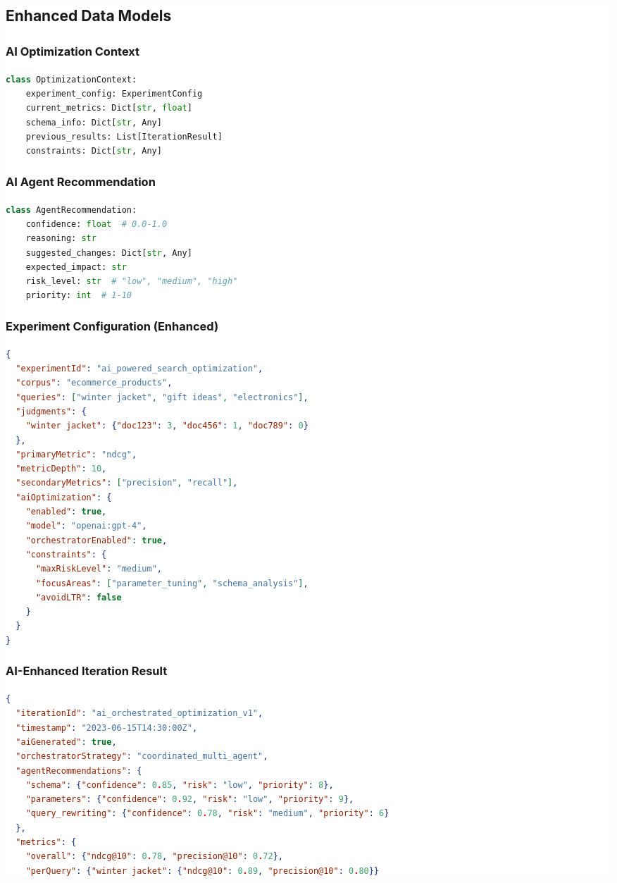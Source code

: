 ## Enhanced Data Models

### AI Optimization Context
```python
class OptimizationContext:
    experiment_config: ExperimentConfig
    current_metrics: Dict[str, float]
    schema_info: Dict[str, Any]
    previous_results: List[IterationResult]
    constraints: Dict[str, Any]
```

### AI Agent Recommendation
```python
class AgentRecommendation:
    confidence: float  # 0.0-1.0
    reasoning: str
    suggested_changes: Dict[str, Any]
    expected_impact: str
    risk_level: str  # "low", "medium", "high"
    priority: int  # 1-10
```

### Experiment Configuration (Enhanced)
```json
{
  "experimentId": "ai_powered_search_optimization",
  "corpus": "ecommerce_products",
  "queries": ["winter jacket", "gift ideas", "electronics"],
  "judgments": {
    "winter jacket": {"doc123": 3, "doc456": 1, "doc789": 0}
  },
  "primaryMetric": "ndcg",
  "metricDepth": 10,
  "secondaryMetrics": ["precision", "recall"],
  "aiOptimization": {
    "enabled": true,
    "model": "openai:gpt-4",
    "orchestratorEnabled": true,
    "constraints": {
      "maxRiskLevel": "medium",
      "focusAreas": ["parameter_tuning", "schema_analysis"],
      "avoidLTR": false
    }
  }
}
```

### AI-Enhanced Iteration Result
```json
{
  "iterationId": "ai_orchestrated_optimization_v1",
  "timestamp": "2023-06-15T14:30:00Z",
  "aiGenerated": true,
  "orchestratorStrategy": "coordinated_multi_agent",
  "agentRecommendations": {
    "schema": {"confidence": 0.85, "risk": "low", "priority": 8},
    "parameters": {"confidence": 0.92, "risk": "low", "priority": 9},
    "query_rewriting": {"confidence": 0.78, "risk": "medium", "priority": 6}
  },
  "metrics": {
    "overall": {"ndcg@10": 0.78, "precision@10": 0.72},
    "perQuery": {"winter jacket": {"ndcg@10": 0.89, "precision@10": 0.80}}
```